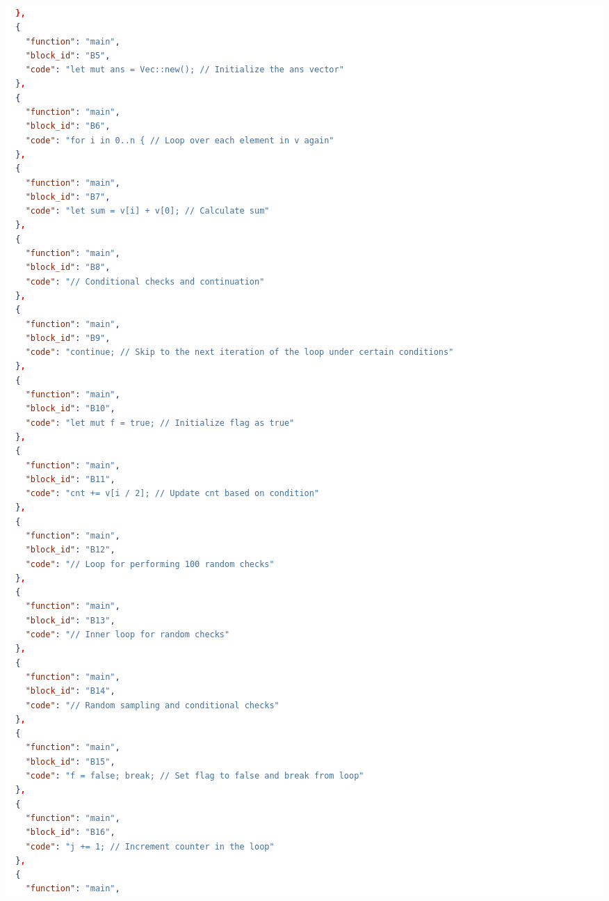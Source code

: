 ```json
  },
  {
    "function": "main",
    "block_id": "B5",
    "code": "let mut ans = Vec::new(); // Initialize the ans vector"
  },
  {
    "function": "main",
    "block_id": "B6",
    "code": "for i in 0..n { // Loop over each element in v again"
  },
  {
    "function": "main",
    "block_id": "B7",
    "code": "let sum = v[i] + v[0]; // Calculate sum"
  },
  {
    "function": "main",
    "block_id": "B8",
    "code": "// Conditional checks and continuation"
  },
  {
    "function": "main",
    "block_id": "B9",
    "code": "continue; // Skip to the next iteration of the loop under certain conditions"
  },
  {
    "function": "main",
    "block_id": "B10",
    "code": "let mut f = true; // Initialize flag as true"
  },
  {
    "function": "main",
    "block_id": "B11",
    "code": "cnt += v[i / 2]; // Update cnt based on condition"
  },
  {
    "function": "main",
    "block_id": "B12",
    "code": "// Loop for performing 100 random checks"
  },
  {
    "function": "main",
    "block_id": "B13",
    "code": "// Inner loop for random checks"
  },
  {
    "function": "main",
    "block_id": "B14",
    "code": "// Random sampling and conditional checks"
  },
  {
    "function": "main",
    "block_id": "B15",
    "code": "f = false; break; // Set flag to false and break from loop"
  },
  {
    "function": "main",
    "block_id": "B16",
    "code": "j += 1; // Increment counter in the loop"
  },
  {
    "function": "main",
```